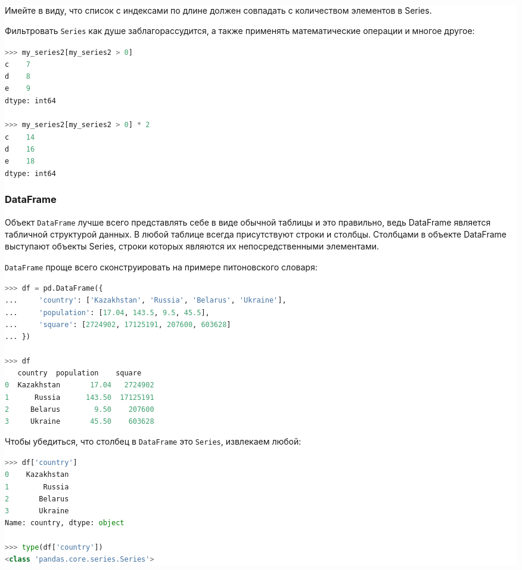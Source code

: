 Имейте в виду, что список с индексами по длине должен совпадать с количеством элементов в Series.

Фильтровать `Series` как душе заблагорассудится, а также применять математические операции и многое другое:

```python
>>> my_series2[my_series2 > 0]
c    7
d    8
e    9
dtype: int64

>>> my_series2[my_series2 > 0] * 2
c    14
d    16
e    18
dtype: int64
```

### DataFrame

Объект `DataFrame` лучше всего представлять себе в виде обычной таблицы и это правильно, ведь DataFrame является табличной структурой данных. В любой таблице всегда присутствуют строки и столбцы. Столбцами в объекте DataFrame выступают объекты Series, строки которых являются их непосредственными элементами.

`DataFrame` проще всего сконструировать на примере питоновского словаря:

```python
>>> df = pd.DataFrame({
...     'country': ['Kazakhstan', 'Russia', 'Belarus', 'Ukraine'],
...     'population': [17.04, 143.5, 9.5, 45.5],
...     'square': [2724902, 17125191, 207600, 603628]
... })

>>> df
   country  population    square
0  Kazakhstan       17.04   2724902
1      Russia      143.50  17125191
2     Belarus        9.50    207600
3     Ukraine       45.50    603628
```

Чтобы убедиться, что столбец в `DataFrame` это `Series`, извлекаем любой:

```python
>>> df['country']
0    Kazakhstan
1        Russia
2       Belarus
3       Ukraine
Name: country, dtype: object

>>> type(df['country'])
<class 'pandas.core.series.Series'>
```

